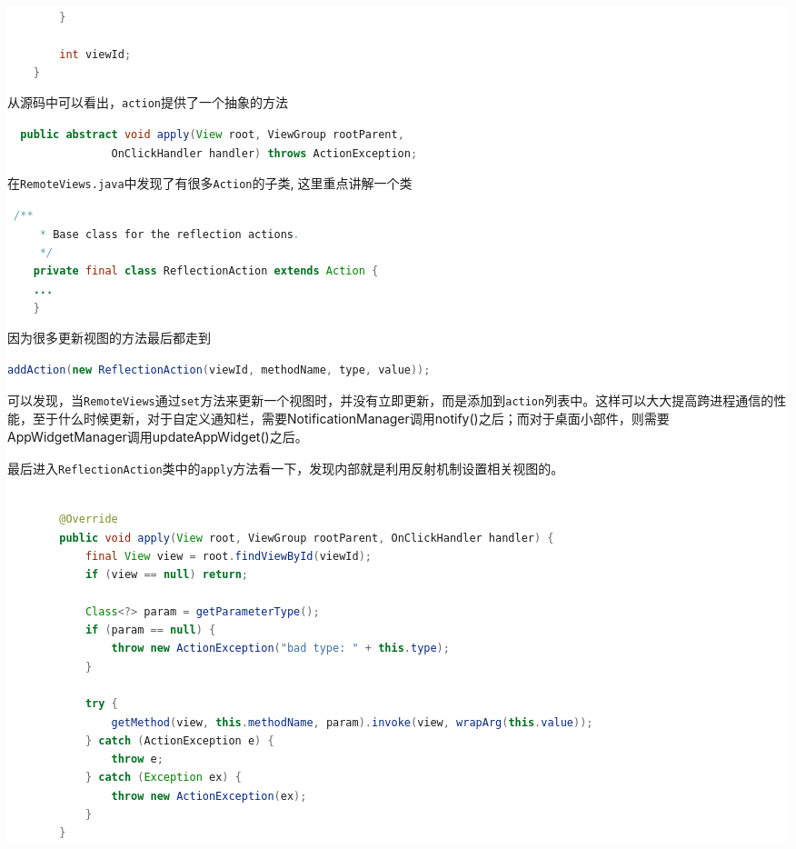 ```java
        }

        int viewId;
    }
```



从源码中可以看出，`action`提供了一个抽象的方法

```java
  public abstract void apply(View root, ViewGroup rootParent,
                OnClickHandler handler) throws ActionException;
```



在`RemoteViews.java`中发现了有很多`Action`的子类, 这里重点讲解一个类

```java
 /**
     * Base class for the reflection actions.
     */
    private final class ReflectionAction extends Action {
    ...
    }
```



因为很多更新视图的方法最后都走到

```java
addAction(new ReflectionAction(viewId, methodName, type, value));
```

可以发现，当`RemoteViews`通过`set`方法来更新一个视图时，并没有立即更新，而是添加到`action`列表中。这样可以大大提高跨进程通信的性能，至于什么时候更新，对于自定义通知栏，需要NotificationManager调用notify()之后；而对于桌面小部件，则需要AppWidgetManager调用updateAppWidget()之后。



最后进入`ReflectionAction`类中的`apply`方法看一下，发现内部就是利用反射机制设置相关视图的。

```java

        @Override
        public void apply(View root, ViewGroup rootParent, OnClickHandler handler) {
            final View view = root.findViewById(viewId);
            if (view == null) return;

            Class<?> param = getParameterType();
            if (param == null) {
                throw new ActionException("bad type: " + this.type);
            }

            try {
                getMethod(view, this.methodName, param).invoke(view, wrapArg(this.value));
            } catch (ActionException e) {
                throw e;
            } catch (Exception ex) {
                throw new ActionException(ex);
            }
        }

```








